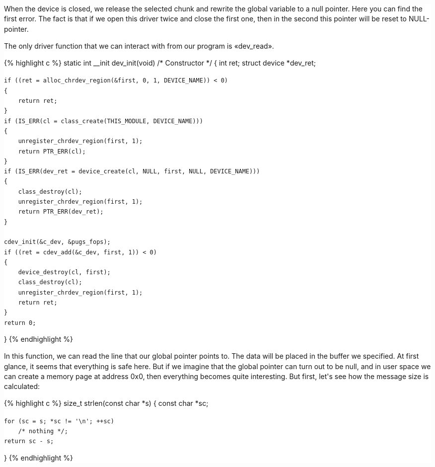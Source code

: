 When the device is closed, we release the selected chunk and rewrite the
global variable to a null pointer. Here you can find the first error.
The fact is that if we open this driver twice and close the first one,
then in the second this pointer will be reset to NULL-pointer.

The only driver function that we can interact with from our program is
«dev_read».

{% highlight c %}
static int __init dev_init(void) /* Constructor */
{
    int ret;
    struct device *dev_ret;

    if ((ret = alloc_chrdev_region(&first, 0, 1, DEVICE_NAME)) < 0)
    {
        return ret;
    }
    if (IS_ERR(cl = class_create(THIS_MODULE, DEVICE_NAME)))
    {
        unregister_chrdev_region(first, 1);
        return PTR_ERR(cl);
    }
    if (IS_ERR(dev_ret = device_create(cl, NULL, first, NULL, DEVICE_NAME)))
    {
        class_destroy(cl);
        unregister_chrdev_region(first, 1);
        return PTR_ERR(dev_ret);
    }

    cdev_init(&c_dev, &pugs_fops);
    if ((ret = cdev_add(&c_dev, first, 1)) < 0)
    {
        device_destroy(cl, first);
        class_destroy(cl);
        unregister_chrdev_region(first, 1);
        return ret;
    }
    return 0;
}
{% endhighlight %}

In this function, we can read the line that our global pointer points
to. The data will be placed in the buffer we specified. At first glance,
it seems that everything is safe here. But if we imagine that the global
pointer can turn out to be null, and in user space we can create a
memory page at address 0x0, then everything becomes quite interesting.
But first, let\'s see how the message size is calculated:

{% highlight c %}
size_t strlen(const char *s)
{
	const char *sc;

	for (sc = s; *sc != '\n'; ++sc)
		/* nothing */;
	return sc - s;
}
{% endhighlight %}
